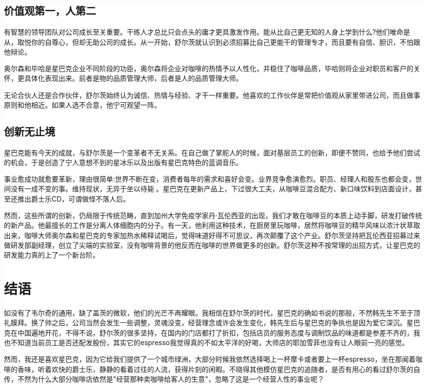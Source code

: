## 价值观第一，人第二
有智慧的领导团队对公司成长至关重要。干练人才总比只会点头的庸才更具激发作用。能从比自己更无知的人身上学到什么?他们唯命是从，取悦你的自尊心，但却无助公司的成长。从一开始，舒尔茨就认识到必须招募比自己更能干的管理专才，而且要有自信、胆识，不怕跟他辩论。

奥尔森和毕哈是星巴克企业不同阶段的功臣，奥尔森将企业对咖啡的热情予以人性化，并稳住了咖啡品质，毕哈则将企业对职员和客户的关怀，更具体化表现出来。前者是物的品质管理大师，后者是人的品质管理大师。

无论合伙人还是合作伙伴，舒尔茨始终认为诚信、热情与经验、才干一样重要。他喜欢的工作伙伴是常把价值观从家里带进公司，而且做事原则和他相近。如果人选不合意，他宁可观望一阵。

## 创新无止境

星巴克能有今天的成就，与舒尔茨是一个变革者不无关系。在自己做了掌舵人的时候，面对基层员工的创新，即便不赞同，也给予他们尝试的机会，于是创造了宁人意想不到的星冰乐以及出版有星巴克特色的蓝调音乐。

事业愈成功就愈要革新，理由很简单:世界不断在变，消费者每年的需求和喜好会变。业界竞争愈演愈烈。职员、经理人和股东也都会变，世间没有一成不变的事。维持现状，无异于坐以待毙 。星巴克在更新产品上，下过很大工夫，从咖啡豆混合配方、新口味饮料到店面设计，甚至还推出爵士乐CD，可谓做怪不落人后。

然而，这些所谓的创新，仍局限于传统范畴，直到加州大学免疫学家丹·瓦伦西亚的出现，我们才敢在咖啡豆的本质上动手脚，研发打破传统的新产品。他最擅长的工作是分离人体细胞内的分子。有一天，他利用这种技术，在厨房里玩咖啡，居然将咖啡豆的精华风味以浓汁状萃取出来，咖啡大师奥尔森和星巴克的专家加热水稀释试喝后，觉得味道好得不可思议，再次颠覆了这个产业。舒尔茨坚持把瓦伦西亚招募过来做研发部副经理，创立了尖端的实验室，没有咖啡背景的他反而在咖啡的世界做更多的创新。舒尔茨这种不按常理的出招方式，让星巴克的研发能力真的上了一个新台阶。

# 结语

如没有了韦尔奇的通用，缺了盖茨的微软，他们的光芒不再耀眼。我相信在舒尔茨的时代，星巴克的确如书说的那般，不然韩先生不至于顶礼膜拜。换了帅之后，公司当然会发生一些调整，灵魂没变，经营理念或许会发生变化，韩先生后与星巴克的争执也是因为爱它深沉。星巴克在中国遍地开花，不得不说，舒尔茨的很多坚持，在国内的门店都打了折扣，包括店员的服务态度与调制饮品的味道都是参差不齐的，我也不知道当前员工是否还配发股份，其实它的espresso我觉得真的不如太平洋的好喝，大师店的耶加雪菲也没有让人眼前一亮的感觉。

然而，我还是喜欢星巴克，因为它给我们提供了一个城市绿洲，大部分时候我依然选择喝上一杯摩卡或者要上一杯espresso，坐在那闻着咖啡的香味，听着欢快的爵士乐，静静的看着过往的人流，获得片刻的闲暇。不晓得其他模仿星巴克的追随者，是否有用心的看过舒尔茨的自传，不然为什么大部分咖啡店依然是"经营那种卖咖啡给客人的生意"，忽略了这是一个经营人性的事业呢？